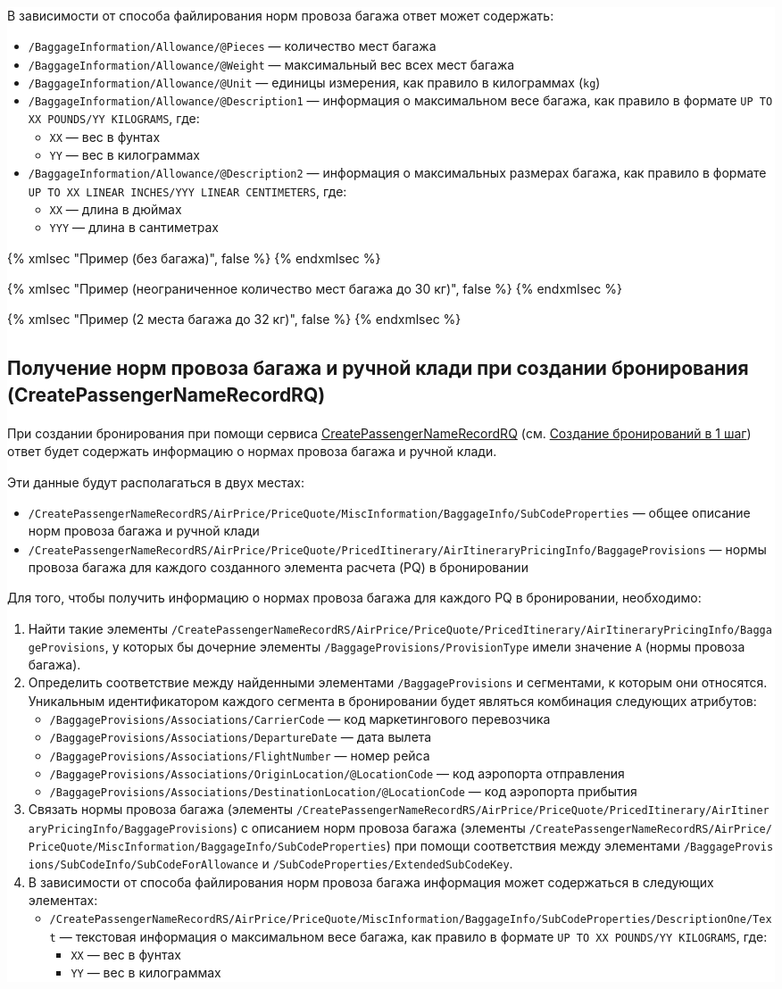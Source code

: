 В зависимости от способа файлирования норм провоза багажа ответ может содержать:
- ```/BaggageInformation/Allowance/@Pieces``` — количество мест багажа
- ```/BaggageInformation/Allowance/@Weight``` — максимальный вес всех мест багажа
- ```/BaggageInformation/Allowance/@Unit``` — единицы измерения, как правило в килограммах (```kg```)
- ```/BaggageInformation/Allowance/@Description1``` — информация о максимальном весе багажа, как правило в формате ```UP TO XX POUNDS/YY KILOGRAMS```, где:
    - ```XX``` — вес в фунтах
    - ```YY``` — вес в килограммах
- ```/BaggageInformation/Allowance/@Description2``` — информация о максимальных размерах багажа, как правило в формате ```UP TO XX LINEAR INCHES/YYY LINEAR CENTIMETERS```, где:
    - ```XX``` — длина в дюймах
    - ```YYY``` — длина в сантиметрах

{% xmlsec "Пример (без багажа)", false %}
<Allowance Pieces="0"/>
{% endxmlsec %}

{% xmlsec "Пример (неограниченное количество мест багажа до 30 кг)", false %}
<Allowance Weight="30" Unit="kg"/>
{% endxmlsec %}

{% xmlsec "Пример (2 места багажа до 32 кг)", false %}
<Allowance Pieces="2" Description1="UP TO 70 POUNDS/32 KILOGRAMS" Description2="UP TO 62 LINEAR INCHES/158 LINEAR CENTIMETERS"/>
{% endxmlsec %}

## Получение норм провоза багажа и ручной клади при создании бронирования (CreatePassengerNameRecordRQ)

При создании бронирования при помощи сервиса [CreatePassengerNameRecordRQ](https://developer.sabre.com/docs/read/soap_apis/air/book/create_passenger_name_record) (см. [Создание бронирований в 1 шаг](create-booking-1step.md)) ответ будет содержать информацию о нормах провоза багажа и ручной клади.

Эти данные будут располагаться в двух местах:
- ```/CreatePassengerNameRecordRS/AirPrice/PriceQuote/MiscInformation/BaggageInfo/SubCodeProperties``` — общее описание норм провоза багажа и ручной клади
- ```/CreatePassengerNameRecordRS/AirPrice/PriceQuote/PricedItinerary/AirItineraryPricingInfo/BaggageProvisions``` — нормы провоза багажа для каждого созданного элемента расчета (PQ) в бронировании

Для того, чтобы получить информацию о нормах провоза багажа для каждого PQ в бронировании, необходимо:
1. Найти такие элементы ```/CreatePassengerNameRecordRS/AirPrice/PriceQuote/PricedItinerary/AirItineraryPricingInfo/BaggageProvisions```, у которых бы дочерние элементы ```/BaggageProvisions/ProvisionType``` имели значение ```A``` (нормы провоза багажа).
2. Определить соответствие между найденными элементами ```/BaggageProvisions``` и сегментами, к которым они относятся. Уникальным идентификатором каждого сегмента в бронировании будет являться комбинация следующих атрибутов:
    - ```/BaggageProvisions/Associations/CarrierCode``` — код маркетингового перевозчика
    - ```/BaggageProvisions/Associations/DepartureDate``` — дата вылета
    - ```/BaggageProvisions/Associations/FlightNumber``` — номер рейса
    - ```/BaggageProvisions/Associations/OriginLocation/@LocationCode``` — код аэропорта отправления
    - ```/BaggageProvisions/Associations/DestinationLocation/@LocationCode``` — код аэропорта прибытия
3. Связать нормы провоза багажа (элементы ```/CreatePassengerNameRecordRS/AirPrice/PriceQuote/PricedItinerary/AirItineraryPricingInfo/BaggageProvisions```) с описанием норм провоза багажа (элементы ```/CreatePassengerNameRecordRS/AirPrice/PriceQuote/MiscInformation/BaggageInfo/SubCodeProperties```) при помощи соответствия между элементами ```/BaggageProvisions/SubCodeInfo/SubCodeForAllowance``` и ```/SubCodeProperties/ExtendedSubCodeKey```.
4. В зависимости от способа файлирования норм провоза багажа информация может содержаться в следующих элементах:
    - ```/CreatePassengerNameRecordRS/AirPrice/PriceQuote/MiscInformation/BaggageInfo/SubCodeProperties/DescriptionOne/Text``` — текстовая информация о максимальном весе багажа, как правило в формате ```UP TO XX POUNDS/YY KILOGRAMS```, где:
        - ```XX``` — вес в фунтах
        - ```YY``` — вес в килограммах